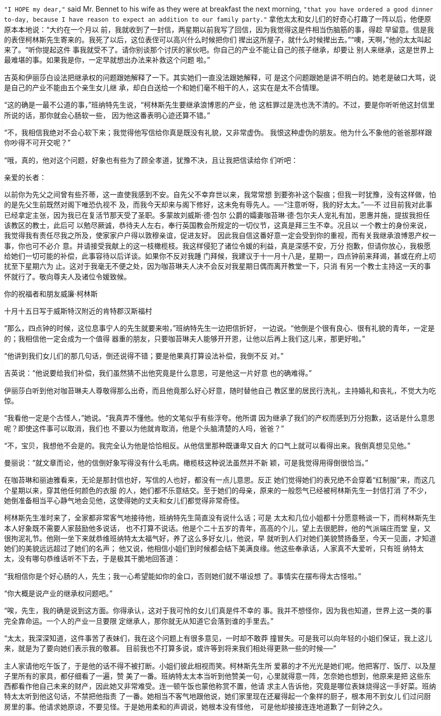  ```"I HOPE my dear,"``` said Mr. Bennet to his wife as they were at breakfast the next morning, ```"that you have ordered a good dinner to-day, because I have reason to expect an addition to our family party."```
拿他太太和女儿们的好奇心打趣了一阵以后，他便原原本本地说：“大约在一个月以 前，我就收到了一封信，两星期以前我写了回信，因为我觉得这是件相当伤脑筋的事，得趁 早留意。信是我的表侄柯林斯先生寄来的。我死了以后，这位表侄可以高兴什么时候把你们 撵出这所屋子，就什么时候撵出去。”“噢，天啊，”他的太太叫起来了。“听你提起这件 事我就受不了。请你别谈那个讨厌的家伙吧。你自己的产业不能让自己的孩子继承，却要让 别人来继承，这是世界上最难堪的事。如果我是你，一定早就想出办法来补救这个问题 啦。”

吉英和伊丽莎白设法把继承权的问题跟她解释了一下。其实她们一直没法跟她解释，可 是这个问题跟她是讲不明白的。她老是破口大骂，说是自己的产业不能由五个亲生女儿继 承，却白白送给一个和她们毫不相干的人，这实在是太不合情理。

“这的确是一最不公道的事，”班纳特先生说，“柯林斯先生要继承浪博恩的产业，他 这桩罪过是洗也洗不清的。不过，要是你听听他这封信里所说的话，那你就会心肠软一些， 因为他这番表明心迹还算不错。”

“不，我相信我绝对不会心软下来；我觉得他写信给你真是既没有礼貌，又非常虚伪。 我恨这种虚伪的朋友。他为什么不象他的爸爸那样跟你吵得不可开交呢？”

“哦，真的，他对这个问题，好象也有些为了顾全孝道，犹豫不决，且让我把信读给你 们听吧：

亲爱的长者：

以前你为先父之间曾有些芥蒂，这一直使我感到不安。自先父不幸弃世以来，我常常想 到要弥补这个裂痕；但我一时犹豫，没有这样做，怕的是先父生前既然对阁下唯恐仇视不 及，而我今天却来与阁下修好，这未免有辱先人。──“注意听呀，我的好太太。”──不 过目前我对此事已经拿定主张，因为我已在复活节那天受了圣职。多蒙故刘威斯·德·包尔 公爵的孀妻咖苔琳·德·包尔夫人宠礼有加，恩惠并施，提拔我担任该教区的教士，此后可 以勉尽厥诚，恭待夫人左右，奉行英国教会所规定的一切仪节，这真是拜三生不幸。况且以 一个教士的身份来说，我觉得我有责任尽我之所及，使家家户户得以敦穆亲谊，促进友好。 因此我自信这番好意一定会受到你的重视，而有关我继承浪博恩产权一事，你也可不必介 意。并请接受我献上的这一枝橄榄枝。我这样侵犯了诸位令媛的利益，真是深感不安，万分 抱歉，但请你放心，我极愿给她们一切可能的补偿，此事容待以后详谈。如果你不反对我踵 门拜候，我建议于十一月十八是，星期一，四点钟前来拜谒，甚或在府上叨扰至下星期六为 止。这对于我毫无不便之处，因为咖苔琳夫人决不会反对我星期日偶而离开教堂一下，只消 有另一个教士主持这一天的事怀就行了。敬向尊夫人及诸位令媛致候。

你的祝福者和朋友威廉·柯林斯

十月十五日写于威斯特汉附近的肯特郡汉斯福村

“那么，四点钟的时候，这位息事宁人的先生就要来啦，”班纳特先生一边把信折好， 一边说。“他倒是个很有良心、很有礼貌的青年，一定是的；我相信他一定会成为一个值得 器重的朋友，只要咖苔琳夫人能够开开恩，让他以后再上我们这儿来，那更好啦。”

“他讲到我们女儿们的那几句话，倒还说得不错；要是他果真打算设法补偿，我倒不反 对。”

吉英说：“他说要给我们补偿，我们虽然猜不出他究竟是什么意思，可是他这一片好意 也的确难得。”

伊丽莎白听到他对咖苔琳夫人尊敬得那么出奇，而且他竟那么好心好意，随时替他自己 教区里的居民行洗礼，主持婚礼和丧礼，不觉大为吃惊。

“我看他一定是个古怪人，”她说。“我真弄不懂他。他的文笔似乎有些浮夸。他所谓 因为继承了我们的产权而感到万分抱歉，这话是什么意思呢？即使这件事可以取消，我们也 不要以为他就肯取消，他是个头脑清楚的人吗，爸爸？”

“不，宝贝，我想他不会是的。我完全认为他是恰恰相反。从他信里那种既谦卑又自大 的口气上就可以看得出来。我倒真想见见他。”

曼丽说：“就文章而论，他的信倒好象写得没有什么毛病。橄榄枝这种说法虽然并不新 颖，可是我觉得用得倒很恰当。”

在咖苔琳和丽迪雅看来，无论是那封信也好，写信的人也好，都没有一点儿意思。反正 她们觉得她们的表兄绝不会穿着“红制服”来，而这几个星期以来，穿其他任何颜色的衣服 的人，她们都不乐意结交。至于她们的母亲，原来的一般怨气已经被柯林斯先生一封信打消 了不少，她倒准备相当平心静气地会见他，这使得她的丈夫和女儿们都觉得非常奇怪。

柯林斯先生准时来了，全家都非常客气地接待他，班纳特先生简直没有说什么话；可是 太太和几位小姐都十分愿意畅谈一下，而柯林斯先生本人好象既不需要人家鼓励他多说话， 也不打算不说话。他是个二十五岁的青年，高高的个儿，望上去很肥胖，他的气派端庄而堂 皇，又很拘泥礼节。他刚一坐下来就恭维班纳特太太福气好，养了这么多好女儿，他说，早 就听到人们对她们美貌赞扬备至，今天一见面，才知道她们的美貌远远超过了她们的名声； 他又说，他相信小姐们到时候都会结下美满良缘。他这些奉承话，人家真不大爱听，只有班 纳特太太，没有哪句恭维话听不下去，于是极其干脆地回答道：

“我相信你是个好心肠的人，先生；我一心希望能如你的金口，否则她们就不堪设想 了。事情实在摆布得太古怪啦。”

“你大概是说产业的继承权问题吧。”

“唉，先生，我的确是说到这方面。你得承认，这对于我可怜的女儿们真是件不幸的 事。我并不想怪你，因为我也知道，世界上这一类的事完全靠命运。一个人的产业一旦要限 定继承人，那你就无从知道它会落到谁的手里去。”

“太太，我深深知道，这件事苦了表妹们，我在这个问题上有很多意见，一时却不敢莽 撞冒失。可是我可以向年轻的小姐们保证，我上这儿来，就是为了要向她们表示我的敬慕。 目前我也不打算多说，或许等到将来我们相处得更熟一些的时候──”

主人家请他吃午饭了，于是他的话不得不被打断。小姐们彼此相视而笑。柯林斯先生所 爱慕的才不光光是她们呢。他把客厅、饭厅、以及屋子里所有的家具，都仔细看了一遍，赞 美了一番。班纳特太太本当听到他赞美一句，心里就得意一阵，怎奈她也想到，他原来是把 这些东西都看作他自己未来的财产，因此她又非常难受。连一顿午饭也蒙他称赏不置，他请 求主人告诉他，究竟是哪位表妹烧得这一手好菜。班纳特太太听到他这句话，不禁把他指责 了一番。她相当不客气地跟他说，她们家里现在还雇得起一个象样的厨子，根本用不到女儿 们过问厨房里的事。他请求她原谅，不要见怪。于是她用柔和的声调说，她根本没有怪他， 可是他却接接连连地道歉了一刻钟之久。
 ```